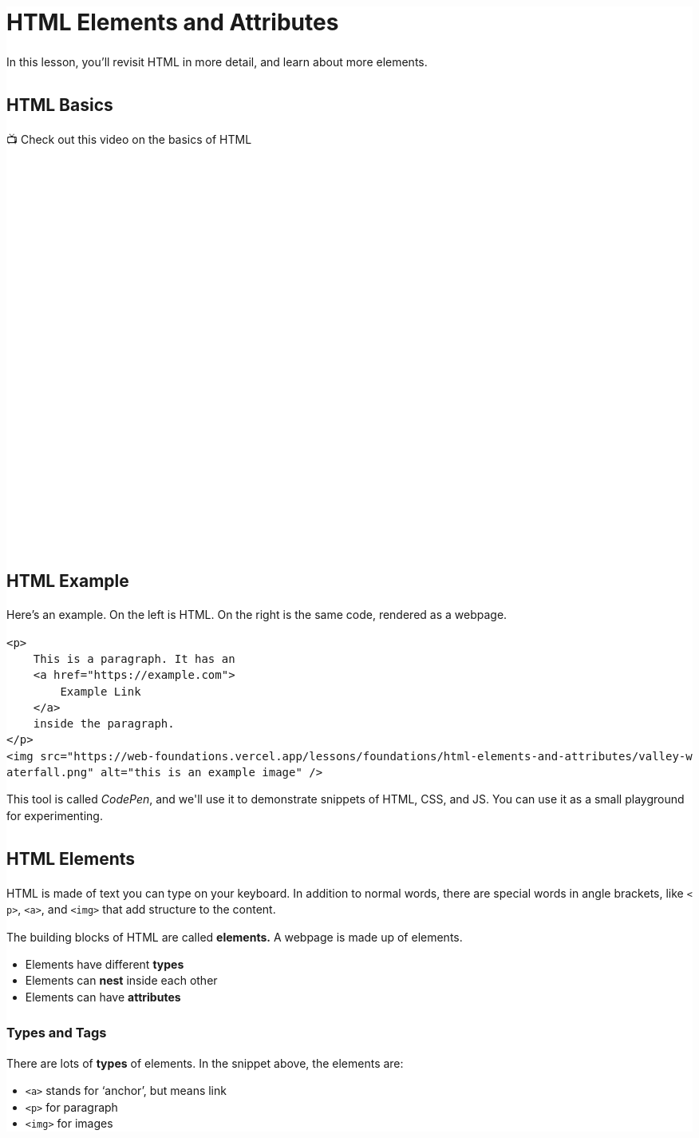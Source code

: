 # HTML Elements and Attributes

In this lesson, you’ll revisit HTML in more detail, and learn about more elements.

## HTML Basics

<aside>

📺 Check out this video on the basics of HTML

</aside>

<div style="position: relative; padding-bottom: 56.25%; height: 0;"><iframe src="https://www.youtube.com/embed/Hjl6gbg9kmk" title="YouTube video player" frameborder="0" allow="accelerometer; autoplay; clipboard-write; encrypted-media; gyroscope; picture-in-picture" allowfullscreen style="position: absolute; top: 0; left: 0; width: 100%; height: 100%;"></iframe></div>

## HTML Example

Here’s an example. On the left is HTML. On the right is the same code, rendered as a webpage.

<div class="codepen" data-height="300" data-default-tab="html,result" data-slug-hash="jOKBNgg" data-user="rrcobb"  data-prefill='{"title":"First Snippet of HTML","description":"Small demo of several different basic HTML tags","tags":[],"scripts":[],"stylesheets":[]}'>
  <pre data-lang="html">&lt;p>
    This is a paragraph. It has an
    &lt;a href="https://example.com">
        Example Link
    &lt;/a>
    inside the paragraph.
&lt;/p>
&lt;img src="https://web-foundations.vercel.app/lessons/foundations/html-elements-and-attributes/valley-waterfall.png" alt="this is an example image" /></pre></div>
<script async src="https://cpwebassets.codepen.io/assets/embed/ei.js"></script>

This tool is called _CodePen_, and we'll use it to demonstrate snippets of HTML, CSS, and JS. You can use it as a small playground for experimenting.

## HTML Elements

HTML is made of text you can type on your keyboard. In addition to normal words, there are special words in angle brackets, like `<p>`, `<a>`,  and `<img>` that add structure to the content.

The building blocks of HTML are called **elements.** A webpage is made up of elements.

- Elements have different **types**
- Elements can **nest** inside each other
- Elements can have **attributes**

### Types and Tags

There are lots of **types** of elements. In the snippet above, the elements are:

- `<a>` stands for ‘anchor’, but means link
- `<p>` for paragraph
- `<img>` for images

